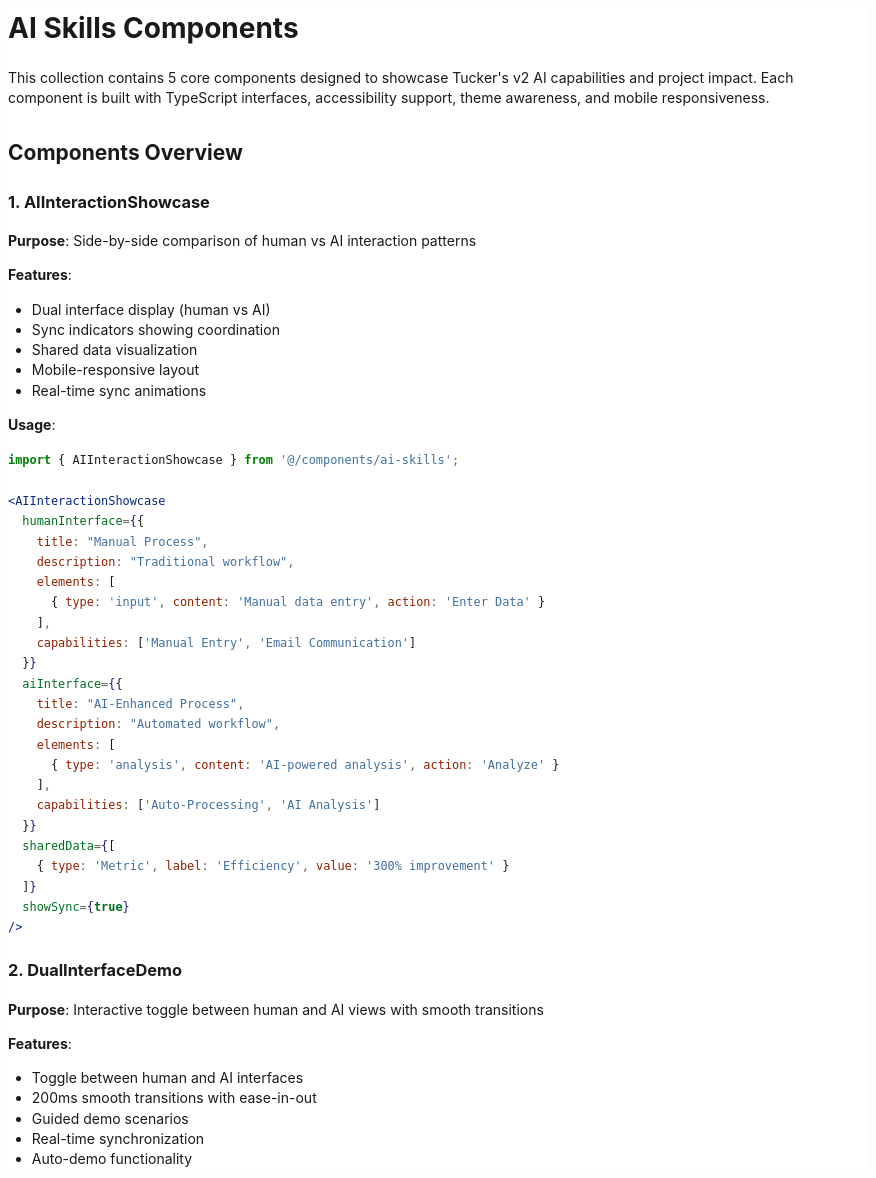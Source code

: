 # AI Skills Components

This collection contains 5 core components designed to showcase Tucker's v2 AI capabilities and project impact. Each component is built with TypeScript interfaces, accessibility support, theme awareness, and mobile responsiveness.

## Components Overview

### 1. AIInteractionShowcase
**Purpose**: Side-by-side comparison of human vs AI interaction patterns

**Features**:
- Dual interface display (human vs AI)
- Sync indicators showing coordination
- Shared data visualization
- Mobile-responsive layout
- Real-time sync animations

**Usage**:
```jsx
import { AIInteractionShowcase } from '@/components/ai-skills';

<AIInteractionShowcase
  humanInterface={{
    title: "Manual Process",
    description: "Traditional workflow",
    elements: [
      { type: 'input', content: 'Manual data entry', action: 'Enter Data' }
    ],
    capabilities: ['Manual Entry', 'Email Communication']
  }}
  aiInterface={{
    title: "AI-Enhanced Process",
    description: "Automated workflow",
    elements: [
      { type: 'analysis', content: 'AI-powered analysis', action: 'Analyze' }
    ],
    capabilities: ['Auto-Processing', 'AI Analysis']
  }}
  sharedData={[
    { type: 'Metric', label: 'Efficiency', value: '300% improvement' }
  ]}
  showSync={true}
/>
```

### 2. DualInterfaceDemo
**Purpose**: Interactive toggle between human and AI views with smooth transitions

**Features**:
- Toggle between human and AI interfaces
- 200ms smooth transitions with ease-in-out
- Guided demo scenarios
- Real-time synchronization
- Auto-demo functionality

